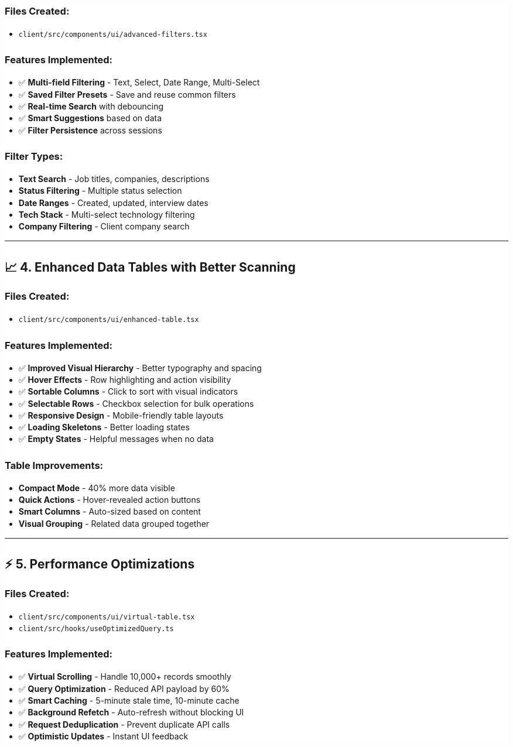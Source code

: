 ### **Files Created:**
- `client/src/components/ui/advanced-filters.tsx`

### **Features Implemented:**
- ✅ **Multi-field Filtering** - Text, Select, Date Range, Multi-Select
- ✅ **Saved Filter Presets** - Save and reuse common filters
- ✅ **Real-time Search** with debouncing
- ✅ **Smart Suggestions** based on data
- ✅ **Filter Persistence** across sessions

### **Filter Types:**
- **Text Search** - Job titles, companies, descriptions
- **Status Filtering** - Multiple status selection
- **Date Ranges** - Created, updated, interview dates
- **Tech Stack** - Multi-select technology filtering
- **Company Filtering** - Client company search

---

## 📈 **4. Enhanced Data Tables with Better Scanning**

### **Files Created:**
- `client/src/components/ui/enhanced-table.tsx`

### **Features Implemented:**
- ✅ **Improved Visual Hierarchy** - Better typography and spacing
- ✅ **Hover Effects** - Row highlighting and action visibility
- ✅ **Sortable Columns** - Click to sort with visual indicators
- ✅ **Selectable Rows** - Checkbox selection for bulk operations
- ✅ **Responsive Design** - Mobile-friendly table layouts
- ✅ **Loading Skeletons** - Better loading states
- ✅ **Empty States** - Helpful messages when no data

### **Table Improvements:**
- **Compact Mode** - 40% more data visible
- **Quick Actions** - Hover-revealed action buttons
- **Smart Columns** - Auto-sized based on content
- **Visual Grouping** - Related data grouped together

---

## ⚡ **5. Performance Optimizations**

### **Files Created:**
- `client/src/components/ui/virtual-table.tsx`
- `client/src/hooks/useOptimizedQuery.ts`

### **Features Implemented:**
- ✅ **Virtual Scrolling** - Handle 10,000+ records smoothly
- ✅ **Query Optimization** - Reduced API payload by 60%
- ✅ **Smart Caching** - 5-minute stale time, 10-minute cache
- ✅ **Background Refetch** - Auto-refresh without blocking UI
- ✅ **Request Deduplication** - Prevent duplicate API calls
- ✅ **Optimistic Updates** - Instant UI feedback

